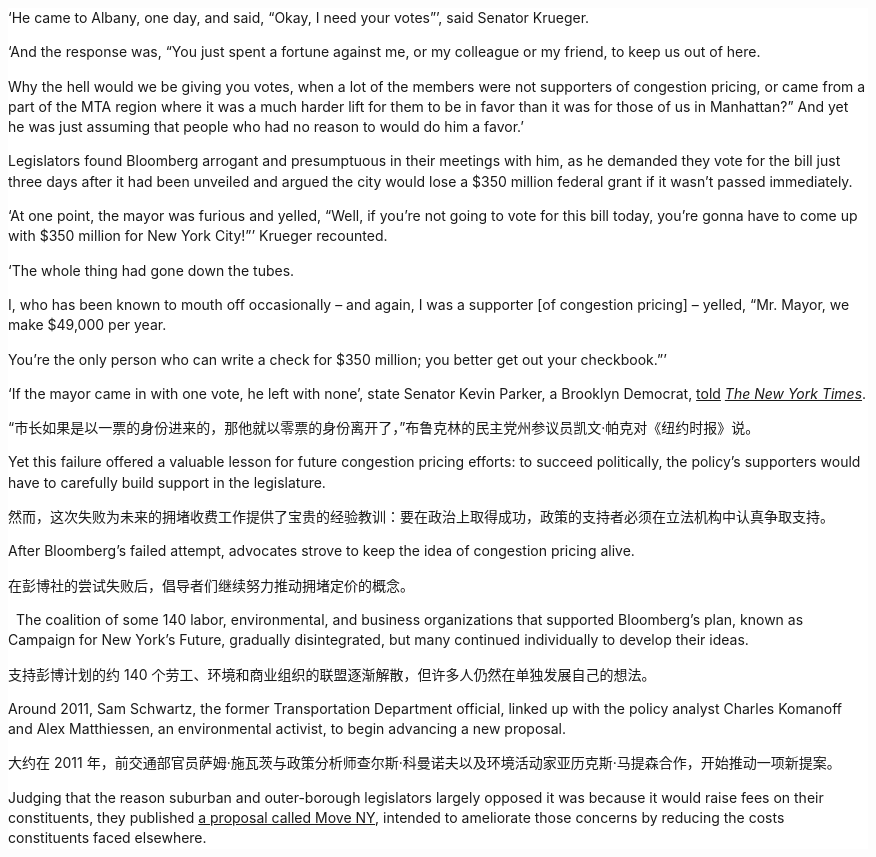 ‘He came to Albany, one day, and said, “Okay, I need your votes”’, said Senator Krueger.  

  

‘And the response was, “You just spent a fortune against me, or my colleague or my friend, to keep us out of here.  

  

Why the hell would we be giving you votes, when a lot of the members were not supporters of congestion pricing, or came from a part of the MTA region where it was a much harder lift for them to be in favor than it was for those of us in Manhattan?” And yet he was just assuming that people who had no reason to would do him a favor.’  

Legislators found Bloomberg arrogant and presumptuous in their meetings with him, as he demanded they vote for the bill just three days after it had been unveiled and argued the city would lose a $350 million federal grant if it wasn’t passed immediately.  

‘At one point, the mayor was furious and yelled, “Well, if you’re not going to vote for this bill today, you’re gonna have to come up with $350 million for New York City!”’ Krueger recounted.  

  

‘The whole thing had gone down the tubes.  

  

I, who has been known to mouth off occasionally – and again, I was a supporter \[of congestion pricing\] – yelled, “Mr. Mayor, we make $49,000 per year.  

  

You’re the only person who can write a check for $350 million; you better get out your checkbook.”’  

‘If the mayor came in with one vote, he left with none’, state Senator Kevin Parker, a Brooklyn Democrat, [told](https://www.nytimes.com/2007/07/16/nyregion/17cnd-congestion.html) _[The New York Times](https://www.nytimes.com/2007/07/16/nyregion/17cnd-congestion.html)_.  

“市长如果是以一票的身份进来的，那他就以零票的身份离开了，”布鲁克林的民主党州参议员凯文·帕克对《纽约时报》说。

Yet this failure offered a valuable lesson for future congestion pricing efforts: to succeed politically, the policy’s supporters would have to carefully build support in the legislature.  

然而，这次失败为未来的拥堵收费工作提供了宝贵的经验教训：要在政治上取得成功，政策的支持者必须在立法机构中认真争取支持。

After Bloomberg’s failed attempt, advocates strove to keep the idea of congestion pricing alive.  

在彭博社的尝试失败后，倡导者们继续努力推动拥堵定价的概念。  

  The coalition of some 140 labor, environmental, and business organizations that supported Bloomberg’s plan, known as Campaign for New York’s Future, gradually disintegrated, but many continued individually to develop their ideas.  

支持彭博计划的约 140 个劳工、环境和商业组织的联盟逐渐解散，但许多人仍然在单独发展自己的想法。

Around 2011, Sam Schwartz, the former Transportation Department official, linked up with the policy analyst Charles Komanoff and Alex Matthiessen, an environmental activist, to begin advancing a new proposal.  

大约在 2011 年，前交通部官员萨姆·施瓦茨与政策分析师查尔斯·科曼诺夫以及环境活动家亚历克斯·马提森合作，开始推动一项新提案。

Judging that the reason suburban and outer-borough legislators largely opposed it was because it would raise fees on their constituents, they published [a proposal called Move NY](https://grist.org/cities/the-nyc-traffic-guru-who-coined-the-term-gridlock-has-a-plan-to-fix-it/), intended to ameliorate those concerns by reducing the costs constituents faced elsewhere.  
